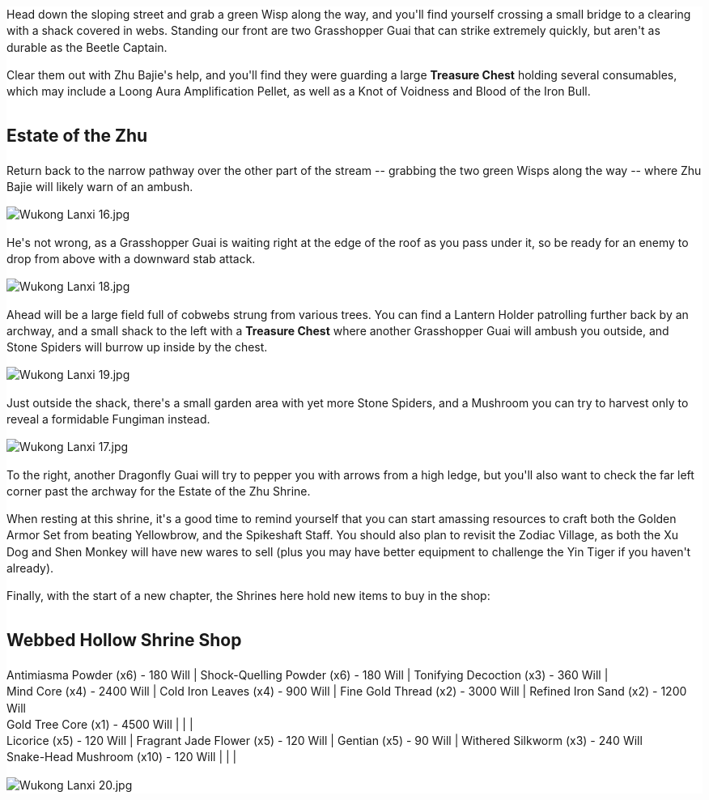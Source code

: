 Head down the sloping street and grab a green Wisp along the way, and you'll find yourself crossing a small bridge to a clearing with a shack covered in webs. Standing our front are two Grasshopper Guai that can strike extremely quickly, but aren't as durable as the Beetle Captain. 

Clear them out with Zhu Bajie's help, and you'll find they were guarding a large **Treasure Chest** holding several consumables, which may include a Loong Aura Amplification Pellet, as well as a Knot of Voidness and Blood of the Iron Bull. 

## Estate of the Zhu

Return back to the narrow pathway over the other part of the stream -- grabbing the two green Wisps along the way -- where Zhu Bajie will likely warn of an ambush. 

![Wukong Lanxi 16.jpg](https://oyster.ignimgs.com/mediawiki/apis.ign.com/black-myth-wukong/f/fe/Wukong_Lanxi_16.jpg)

He's not wrong, as a Grasshopper Guai is waiting right at the edge of the roof as you pass under it, so be ready for an enemy to drop from above with a downward stab attack. 

![Wukong Lanxi 18.jpg](https://oyster.ignimgs.com/mediawiki/apis.ign.com/black-myth-wukong/e/e1/Wukong_Lanxi_18.jpg)

Ahead will be a large field full of cobwebs strung from various trees. You can find a Lantern Holder patrolling further back by an archway, and a small shack to the left with a **Treasure Chest** where another Grasshopper Guai will ambush you outside, and Stone Spiders will burrow up inside by the chest. 

![Wukong Lanxi 19.jpg](https://oyster.ignimgs.com/mediawiki/apis.ign.com/black-myth-wukong/8/86/Wukong_Lanxi_19.jpg)

Just outside the shack, there's a small garden area with yet more Stone Spiders, and a Mushroom you can try to harvest only to reveal a formidable Fungiman instead. 

![Wukong Lanxi 17.jpg](https://oyster.ignimgs.com/mediawiki/apis.ign.com/black-myth-wukong/c/c1/Wukong_Lanxi_17.jpg)

To the right, another Dragonfly Guai will try to pepper you with arrows from a high ledge, but you'll also want to check the far left corner past the archway for the Estate of the Zhu Shrine. 

When resting at this shrine, it's a good time to remind yourself that you can start amassing resources to craft both the Golden Armor Set from beating Yellowbrow, and the Spikeshaft Staff. You should also plan to revisit the Zodiac Village, as both the Xu Dog and Shen Monkey will have new wares to sell (plus you may have better equipment to challenge the Yin Tiger if you haven't already). 

Finally, with the start of a new chapter, the Shrines here hold new items to buy in the shop: 

Webbed Hollow Shrine Shop   
---  
Antimiasma Powder (x6) - 180 Will | Shock-Quelling Powder (x6) - 180 Will | Tonifying Decoction (x3) - 360 Will |   
Mind Core (x4) - 2400 Will | Cold Iron Leaves (x4) - 900 Will | Fine Gold Thread (x2) - 3000 Will | Refined Iron Sand (x2) - 1200 Will   
Gold Tree Core (x1) - 4500 Will | | |   
Licorice (x5) - 120 Will | Fragrant Jade Flower (x5) - 120 Will | Gentian (x5) - 90 Will | Withered Silkworm (x3) - 240 Will   
Snake-Head Mushroom (x10) - 120 Will | | |   
  
![Wukong Lanxi 20.jpg](https://oyster.ignimgs.com/mediawiki/apis.ign.com/black-myth-wukong/8/81/Wukong_Lanxi_20.jpg)
